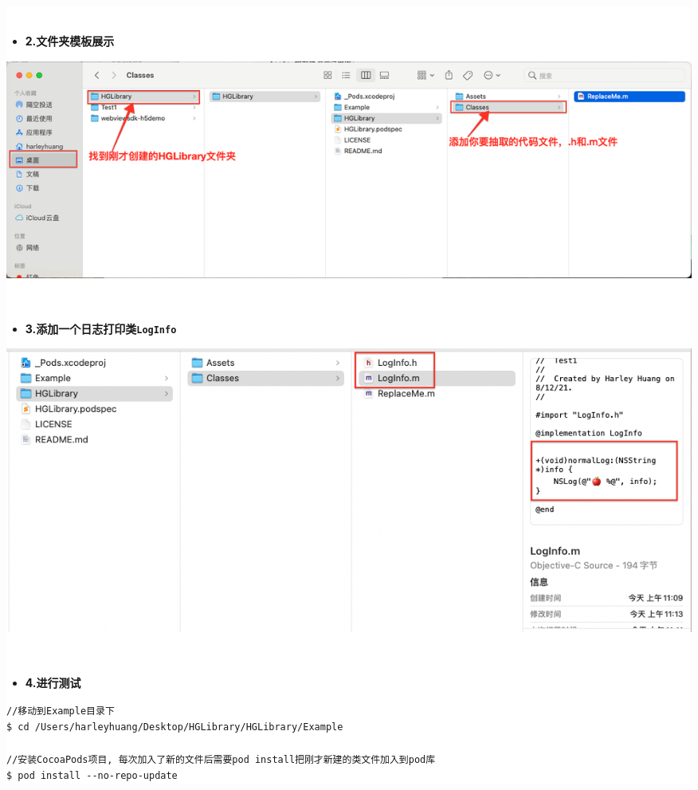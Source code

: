 

<br/>

- **2.文件夹模板展示**

![文件展示](./../../Pictures/ios_oc6.png)

<br/>

- **3.添加一个日志打印类`LogInfo`**

![日志打印类](./../../Pictures/ios_oc7.png)


<br/>

- **4.进行测试**

```
//移动到Example目录下
$ cd /Users/harleyhuang/Desktop/HGLibrary/HGLibrary/Example

//安装CocoaPods项目, 每次加入了新的文件后需要pod install把刚才新建的类文件加入到pod库
$ pod install --no-repo-update
```
